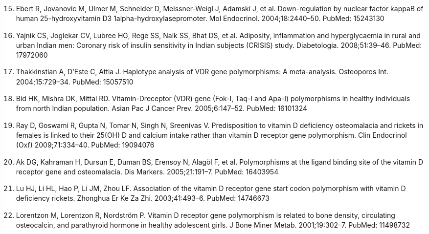 <div class="ref-cit-blk half_rhythm" id="ref15">

15. <span>Ebert R, Jovanovic M, Ulmer M, Schneider D, Meissner-Weigl J, Adamski J, et al. Down-regulation by nuclear factor kappaB of human 25-hydroxyvitamin D3 1alpha-hydroxylasepromoter. <span><span class="ref-journal">Mol Endocrinol. </span>2004;<span class="ref-vol">18</span>:2440–50.</span> <span class="nowrap ref pubmed"><a class="wiki" rel="">PubMed: 15243130</a></span></span></div>

<div class="ref-cit-blk half_rhythm" id="ref16">

16. <span>Yajnik CS, Joglekar CV, Lubree HG, Rege SS, Naik SS, Bhat DS, et al. Adiposity, inflammation and hyperglycaemia in rural and urban Indian men: Coronary risk of insulin sensitivity in Indian subjects (CRISIS) study. <span><span class="ref-journal">Diabetologia. </span>2008;<span class="ref-vol">51</span>:39–46.</span> <span class="nowrap ref pubmed"><a class="wiki" rel="">PubMed: 17972060</a></span></span></div>

<div class="ref-cit-blk half_rhythm" id="ref17">

17. <span>Thakkinstian A, D’Este C, Attia J. Haplotype analysis of VDR gene polymorphisms: A meta-analysis. <span><span class="ref-journal">Osteoporos Int. </span>2004;<span class="ref-vol">15</span>:729–34.</span> <span class="nowrap ref pubmed"><a class="wiki" rel="">PubMed: 15057510</a></span></span></div>

<div class="ref-cit-blk half_rhythm" id="ref18">

18. <span>Bid HK, Mishra DK, Mittal RD. Vitamin-Dreceptor (VDR) gene (Fok-I, Taq-I and Apa-I) polymorphisms in healthy individuals from north Indian population. <span><span class="ref-journal">Asian Pac J Cancer Prev. </span>2005;<span class="ref-vol">6</span>:147–52.</span> <span class="nowrap ref pubmed"><a class="wiki" rel="">PubMed: 16101324</a></span></span></div>

<div class="ref-cit-blk half_rhythm" id="ref19">

19. <span>Ray D, Goswami R, Gupta N, Tomar N, Singh N, Sreenivas V. Predisposition to vitamin D deficiency osteomalacia and rickets in females is linked to their 25(OH) D and calcium intake rather than vitamin D receptor gene polymorphism. <span><span class="ref-journal">Clin Endocrinol (Oxf) </span>2009;<span class="ref-vol">71</span>:334–40.</span> <span class="nowrap ref pubmed"><a class="wiki" rel="">PubMed: 19094076</a></span></span></div>

<div class="ref-cit-blk half_rhythm" id="ref20">

20. <span>Ak DG, Kahraman H, Dursun E, Duman BS, Erensoy N, Alagöl F, et al. Polymorphisms at the ligand binding site of the vitamin D receptor gene and osteomalacia. <span><span class="ref-journal">Dis Markers. </span>2005;<span class="ref-vol">21</span>:191–7.</span> <span class="nowrap ref pubmed"><a class="wiki" rel="">PubMed: 16403954</a></span></span></div>

<div class="ref-cit-blk half_rhythm" id="ref21">

21. <span>Lu HJ, Li HL, Hao P, Li JM, Zhou LF. Association of the vitamin D receptor gene start codon polymorphism with vitamin D deficiency rickets. <span><span class="ref-journal">Zhonghua Er Ke Za Zhi. </span>2003;<span class="ref-vol">41</span>:493–6.</span> <span class="nowrap ref pubmed"><a class="wiki" rel="">PubMed: 14746673</a></span></span></div>

<div class="ref-cit-blk half_rhythm" id="ref22">

22. <span>Lorentzon M, Lorentzon R, Nordström P. Vitamin D receptor gene polymorphism is related to bone density, circulating osteocalcin, and parathyroid hormone in healthy adolescent girls. <span><span class="ref-journal">J Bone Miner Metab. </span>2001;<span class="ref-vol">19</span>:302–7.</span> <span class="nowrap ref pubmed"><a class="wiki" rel="">PubMed: 11498732</a></span></span></div>
